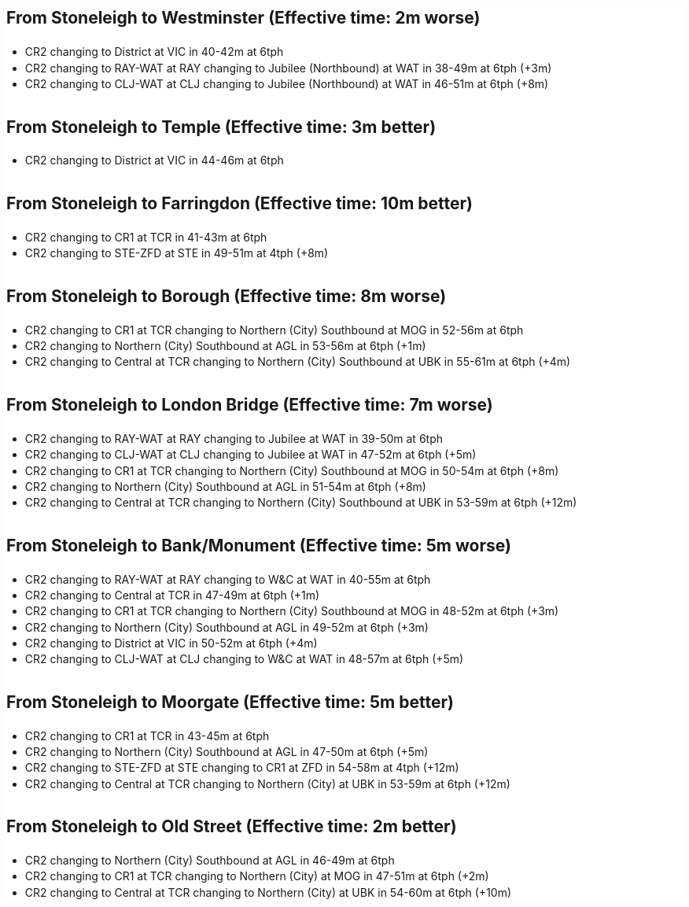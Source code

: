From Stoneleigh to Westminster (Effective time: 2m worse)
---------------------------------------------------------
* CR2 changing to District at VIC in 40-42m at 6tph
* CR2 changing to RAY-WAT at RAY changing to Jubilee (Northbound) at WAT in 38-49m at 6tph (+3m)
* CR2 changing to CLJ-WAT at CLJ changing to Jubilee (Northbound) at WAT in 46-51m at 6tph (+8m)

From Stoneleigh to Temple (Effective time: 3m better)
-----------------------------------------------------
* CR2 changing to District at VIC in 44-46m at 6tph

From Stoneleigh to Farringdon (Effective time: 10m better)
----------------------------------------------------------
* CR2 changing to CR1 at TCR in 41-43m at 6tph
* CR2 changing to STE-ZFD at STE in 49-51m at 4tph (+8m)

From Stoneleigh to Borough (Effective time: 8m worse)
-----------------------------------------------------
* CR2 changing to CR1 at TCR changing to Northern (City) Southbound at MOG in 52-56m at 6tph
* CR2 changing to Northern (City) Southbound at AGL in 53-56m at 6tph (+1m)
* CR2 changing to Central at TCR changing to Northern (City) Southbound at UBK in 55-61m at 6tph (+4m)

From Stoneleigh to London Bridge (Effective time: 7m worse)
-----------------------------------------------------------
* CR2 changing to RAY-WAT at RAY changing to Jubilee at WAT in 39-50m at 6tph
* CR2 changing to CLJ-WAT at CLJ changing to Jubilee at WAT in 47-52m at 6tph (+5m)
* CR2 changing to CR1 at TCR changing to Northern (City) Southbound at MOG in 50-54m at 6tph (+8m)
* CR2 changing to Northern (City) Southbound at AGL in 51-54m at 6tph (+8m)
* CR2 changing to Central at TCR changing to Northern (City) Southbound at UBK in 53-59m at 6tph (+12m)

From Stoneleigh to Bank/Monument (Effective time: 5m worse)
-----------------------------------------------------------
* CR2 changing to RAY-WAT at RAY changing to W&C at WAT in 40-55m at 6tph
* CR2 changing to Central at TCR in 47-49m at 6tph (+1m)
* CR2 changing to CR1 at TCR changing to Northern (City) Southbound at MOG in 48-52m at 6tph (+3m)
* CR2 changing to Northern (City) Southbound at AGL in 49-52m at 6tph (+3m)
* CR2 changing to District at VIC in 50-52m at 6tph (+4m)
* CR2 changing to CLJ-WAT at CLJ changing to W&C at WAT in 48-57m at 6tph (+5m)

From Stoneleigh to Moorgate (Effective time: 5m better)
-------------------------------------------------------
* CR2 changing to CR1 at TCR in 43-45m at 6tph
* CR2 changing to Northern (City) Southbound at AGL in 47-50m at 6tph (+5m)
* CR2 changing to STE-ZFD at STE changing to CR1 at ZFD in 54-58m at 4tph (+12m)
* CR2 changing to Central at TCR changing to Northern (City) at UBK in 53-59m at 6tph (+12m)

From Stoneleigh to Old Street (Effective time: 2m better)
---------------------------------------------------------
* CR2 changing to Northern (City) Southbound at AGL in 46-49m at 6tph
* CR2 changing to CR1 at TCR changing to Northern (City) at MOG in 47-51m at 6tph (+2m)
* CR2 changing to Central at TCR changing to Northern (City) at UBK in 54-60m at 6tph (+10m)
